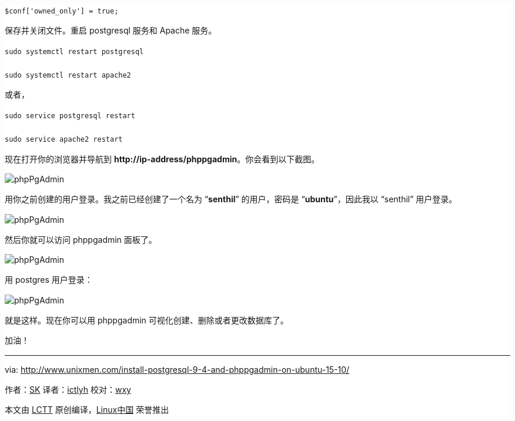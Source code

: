 

```
$conf['owned_only'] = true;

```

保存并关闭文件。重启 postgresql 服务和 Apache 服务。



```
sudo systemctl restart postgresql

sudo systemctl restart apache2

```

或者，



```
sudo service postgresql restart

sudo service apache2 restart

```

现在打开你的浏览器并导航到 **http://ip-address/phppgadmin**。你会看到以下截图。


![phpPgAdmin ](/Asserts/Images//attachment/album/201512/21/115440utwfg1u1kak1d717.jpg)


用你之前创建的用户登录。我之前已经创建了一个名为 “**senthil**” 的用户，密码是 “**ubuntu**”，因此我以 “senthil” 用户登录。


![phpPgAdmin  ](/Asserts/Images//attachment/album/201512/21/115440m44s566v6qit6w5w.jpg)


然后你就可以访问 phppgadmin 面板了。


![phpPgAdmin ](/Asserts/Images//attachment/album/201512/21/115441km9dd21oromlpcqm.jpg)


用 postgres 用户登录：


![phpPgAdmin ](/Asserts/Images//attachment/album/201512/21/115441x9ccp2leh0hlxndx.jpg)


就是这样。现在你可以用 phppgadmin 可视化创建、删除或者更改数据库了。


加油！




---


via: <http://www.unixmen.com/install-postgresql-9-4-and-phppgadmin-on-ubuntu-15-10/>


作者：[SK](http://www.twitter.com/ostechnix) 译者：[ictlyh](http://mutouxiaogui.cn/blog/) 校对：[wxy](https://github.com/wxy)


本文由 [LCTT](https://github.com/LCTT/TranslateProject) 原创编译，[Linux中国](https://linux.cn/) 荣誉推出
